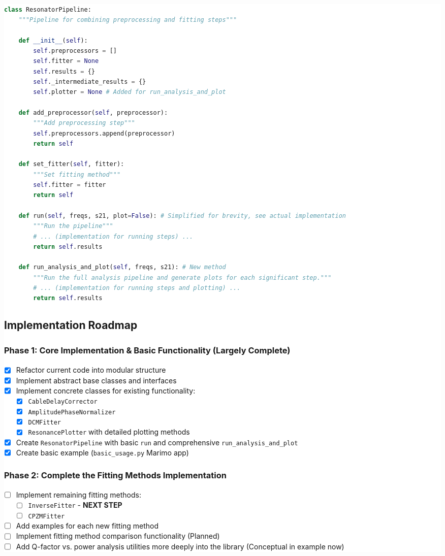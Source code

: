 ```python
class ResonatorPipeline:
    """Pipeline for combining preprocessing and fitting steps"""
    
    def __init__(self):
        self.preprocessors = []
        self.fitter = None
        self.results = {}
        self._intermediate_results = {}
        self.plotter = None # Added for run_analysis_and_plot
        
    def add_preprocessor(self, preprocessor):
        """Add preprocessing step"""
        self.preprocessors.append(preprocessor)
        return self
        
    def set_fitter(self, fitter):
        """Set fitting method"""
        self.fitter = fitter
        return self
        
    def run(self, freqs, s21, plot=False): # Simplified for brevity, see actual implementation
        """Run the pipeline"""
        # ... (implementation for running steps) ...
        return self.results

    def run_analysis_and_plot(self, freqs, s21): # New method
        """Run the full analysis pipeline and generate plots for each significant step."""
        # ... (implementation for running steps and plotting) ...
        return self.results
```

## Implementation Roadmap

### Phase 1: Core Implementation & Basic Functionality (Largely Complete)

- [x] Refactor current code into modular structure
- [x] Implement abstract base classes and interfaces
- [x] Implement concrete classes for existing functionality:
  - [x] `CableDelayCorrector`
  - [x] `AmplitudePhaseNormalizer`
  - [x] `DCMFitter`
  - [x] `ResonancePlotter` with detailed plotting methods
- [x] Create `ResonatorPipeline` with basic `run` and comprehensive `run_analysis_and_plot`
- [x] Create basic example (`basic_usage.py` Marimo app)

### Phase 2: Complete the Fitting Methods Implementation

- [ ] Implement remaining fitting methods:
  - [ ] `InverseFitter` - **NEXT STEP**
  - [ ] `CPZMFitter`
- [ ] Add examples for each new fitting method
- [ ] Implement fitting method comparison functionality (Planned)
- [ ] Add Q-factor vs. power analysis utilities more deeply into the library (Conceptual in example now)

